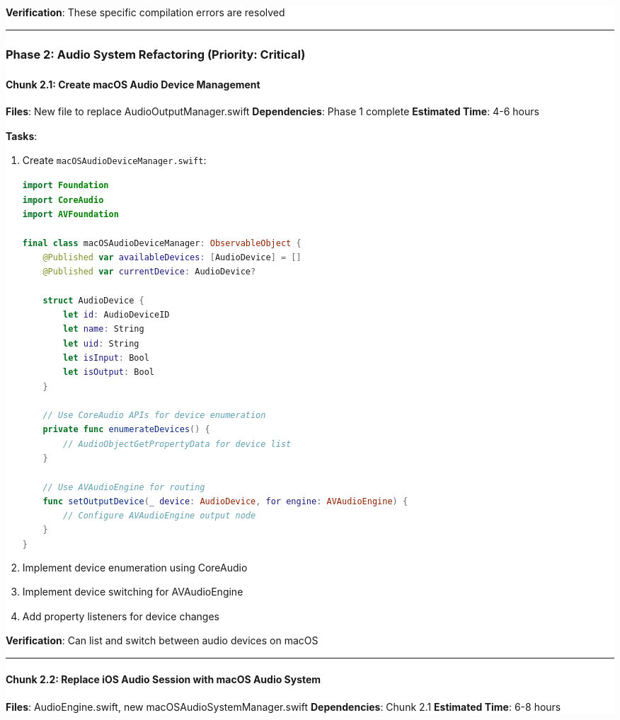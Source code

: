 **Verification**: These specific compilation errors are resolved

---

### Phase 2: Audio System Refactoring (Priority: Critical)

#### Chunk 2.1: Create macOS Audio Device Management
**Files**: New file to replace AudioOutputManager.swift
**Dependencies**: Phase 1 complete
**Estimated Time**: 4-6 hours

**Tasks**:
1. Create `macOSAudioDeviceManager.swift`:
   ```swift
   import Foundation
   import CoreAudio
   import AVFoundation
   
   final class macOSAudioDeviceManager: ObservableObject {
       @Published var availableDevices: [AudioDevice] = []
       @Published var currentDevice: AudioDevice?
       
       struct AudioDevice {
           let id: AudioDeviceID
           let name: String
           let uid: String
           let isInput: Bool
           let isOutput: Bool
       }
       
       // Use CoreAudio APIs for device enumeration
       private func enumerateDevices() {
           // AudioObjectGetPropertyData for device list
       }
       
       // Use AVAudioEngine for routing
       func setOutputDevice(_ device: AudioDevice, for engine: AVAudioEngine) {
           // Configure AVAudioEngine output node
       }
   }
   ```

2. Implement device enumeration using CoreAudio
3. Implement device switching for AVAudioEngine
4. Add property listeners for device changes

**Verification**: Can list and switch between audio devices on macOS

---

#### Chunk 2.2: Replace iOS Audio Session with macOS Audio System
**Files**: AudioEngine.swift, new macOSAudioSystemManager.swift
**Dependencies**: Chunk 2.1
**Estimated Time**: 6-8 hours
